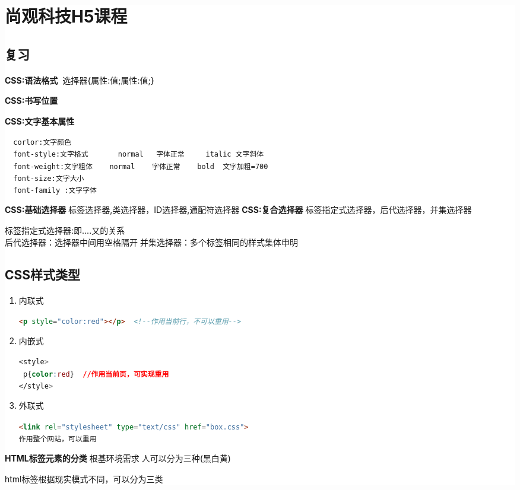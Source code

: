 # 尚观科技H5课程

## 复习

**CSS:语法格式**
​	选择器{属性:值;属性:值;}

**CSS:书写位置**
​	<style>
​		选择器{属性:值;属性:值;}
​	</style>

**CSS:文字基本属性**

      corlor:文字颜色 
      font-style:文字格式       normal   字体正常     italic 文字斜体
      font-weight:文字粗体    normal    字体正常    bold  文字加粗=700
      font-size:文字大小    
      font-family :文字字体
**CSS:基础选择器**
​	 标签选择器,类选择器，ID选择器,通配符选择器
**CSS:复合选择器**
​	标签指定式选择器，后代选择器，并集选择器

标签指定式选择器:即....又的关系    
后代选择器：选择器中间用空格隔开
并集选择器：多个标签相同的样式集体申明

## CSS样式类型

1. 内联式

   ```html
   <p style="color:red"></p>  <!--作用当前行，不可以重用-->
   ```

2. 内嵌式

   ```css
   <style>
   	p{color:red}  //作用当前页，可实现重用
   </style>
   ```

3. 外联式

   ```html
   <link rel="stylesheet" type="text/css" href="box.css">
   作用整个网站，可以重用
   ```

**HTML标签元素的分类**
根基环境需求 人可以分为三种(黑白黄)

html标签根据现实模式不同，可以分为三类
